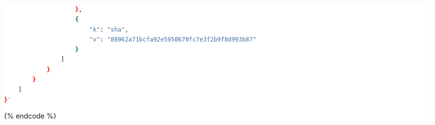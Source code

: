 ```bash
					},
					{
						"k": "sha",
						"v": "88962a71bcfa92e5950670fc7e3f2b9f8d993b87"
					}
				]
			}
		}
	]
}'
```
{% endcode %}

